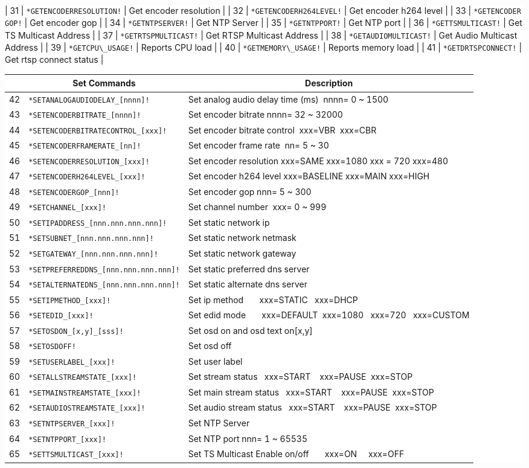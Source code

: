 | 31 | `*GETENCODERRESOLUTION!`      | Get encoder resolution              |
| 32 | `*GETENCODERH264LEVEL!`       | Get encoder h264 level              |
| 33 | `*GETENCODERGOP!`             | Get encoder gop                     |
| 34 | `*GETNTPSERVER!`              | Get NTP Server                      |
| 35 | `*GETNTPPORT!`                | Get NTP port                        |
| 36 | `*GETTSMULTICAST!`            | Get TS Multicast Address            |
| 37 | `*GETRTSPMULTICAST!`          | Get RTSP Multicast Address          |
| 38 | `*GETAUDIOMULTICAST!`         | Get Audio Multicast Address         |
| 39 | `*GETCPU\_USAGE!`             | Reports CPU load                    |
| 40 | `*GETMEMORY\_USAGE!`          | Reports memory load                 |
| 41 | `*GETDRTSPCONNECT!`           | Get rtsp connect status             |

|    | Set Commands                         | Description      |
| :-: | ------------------------------------ |------------------|
| 42 | `*SETANALOGAUDIODELAY_[nnnn]!`        | Set analog audio delay time (ms)  nnnn= 0 ~ 1500  |
| 43 | `*SETENCODERBITRATE_[nnnn]!`          | Set encoder bitrate nnnn= 32 ~ 32000    |
| 44 | `*SETENCODERBITRATECONTROL_[xxx]!`    | Set encoder bitrate control  xxx=VBR  xxx=CBR  |
| 45 | `*SETENCODERFRAMERATE_[nn]!`          | Set encoder frame rate  nn= 5 ~ 30      |
| 46 | `*SETENCODERRESOLUTION_[xxx]!`        | Set encoder resolution xxx=SAME xxx=1080 xxx = 720 xxx=480  |
| 47 | `*SETENCODERH264LEVEL_[xxx]!`         | Set encoder h264 level xxx=BASELINE xxx=MAIN xxx=HIGH  |
| 48 | `*SETENCODERGOP_[nnn]!`               | Set encoder gop nnn= 5 ~ 300    |
| 49 | `*SETCHANNEL_[xxx]!`                  | Set channel number  xxx= 0 ~ 999         |
| 50 | `*SETIPADDRESS_[nnn.nnn.nnn.nnn]!`    | Set static network ip         |
| 51 | `*SETSUBNET_[nnn.nnn.nnn.nnn]!`       | Set static network netmask        |
| 52 | `*SETGATEWAY_[nnn.nnn.nnn.nnn]!`      | Set static network gateway          |
| 53 | `*SETPREFERREDDNS_[nnn.nnn.nnn.nnn]!` | Set static preferred dns server        |
| 54 | `*SETALTERNATEDNS_[nnn.nnn.nnn.nnn]!` | Set static alternate dns server        |
| 55 | `*SETIPMETHOD_[xxx]!`                 | Set ip method       xxx=STATIC   xxx=DHCP       |
| 56 | `*SETEDID_[xxx]!`                     | Set edid mode       xxx=DEFAULT  xxx=1080   xxx=720   xxx=CUSTOM  |
| 57 | `*SETOSDON_[x,y]_[sss]!`              | Set osd on and osd text on[x,y]         |
| 58 | `*SETOSDOFF!`                         | Set osd off             |
| 59 | `*SETUSERLABEL_[xxx]!`                | Set user label               |
| 60 | `*SETALLSTREAMSTATE_[xxx]!`           | Set stream status   xxx=START    xxx=PAUSE  xxx=STOP    |
| 61 | `*SETMAINSTREAMSTATE_[xxx]!`          | Set main stream status   xxx=START    xxx=PAUSE  xxx=STOP |
| 62 | `*SETAUDIOSTREAMSTATE_[xxx]!`         | Set audio stream status   xxx=START    xxx=PAUSE  xxx=STOP |
| 63 | `*SETNTPSERVER_[xxx]!`                | Set NTP Server         |
| 64 | `*SETNTPPORT_[xxx]!`                  | Set NTP port nnn= 1 ~ 65535          |
| 65 | `*SETTSMULTICAST_[xxx]!`              | Set TS Multicast Enable on/off       xxx=ON     xxx=OFF   |